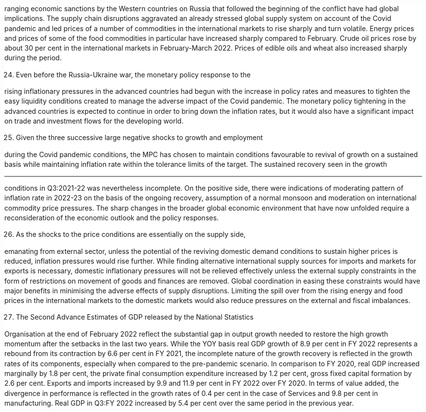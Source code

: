 ranging economic sanctions by the Western countries on Russia that followed the
beginning of the conflict have had global implications. The supply chain disruptions
aggravated an already stressed global supply system on account of the Covid
pandemic and led prices of a number of commodities in the international markets to
rise sharply and turn volatile. Energy prices and prices of some of the food
commodities in particular have increased sharply compared to February. Crude oil
prices rose by about 30 per cent in the international markets in February-March 2022.
Prices of edible oils and wheat also increased sharply during the period.

24. Even before the Russia-Ukraine war, the monetary policy response to the

rising inflationary pressures in the advanced countries had begun with the increase in
policy rates and measures to tighten the easy liquidity conditions created to manage
the adverse impact of the Covid pandemic. The monetary policy tightening in the
advanced countries is expected to continue in order to bring down the inflation rates,
but it would also have a significant impact on trade and investment flows for the
developing world.

25. Given the three successive large negative shocks to growth and employment

during the Covid pandemic conditions, the MPC has chosen to maintain conditions
favourable to revival of growth on a sustained basis while maintaining inflation rate
within the tolerance limits of the target. The sustained recovery seen in the growth


-----

conditions in Q3:2021-22 was nevertheless incomplete. On the positive side, there
were indications of moderating pattern of inflation rate in 2022-23 on the basis of the
ongoing recovery, assumption of a normal monsoon and moderation on international
commodity price pressures. The sharp changes in the broader global economic
environment that have now unfolded require a reconsideration of the economic
outlook and the policy responses.

26. As the shocks to the price conditions are essentially on the supply side,

emanating from external sector, unless the potential of the reviving domestic demand
conditions to sustain higher prices is reduced, inflation pressures would rise further.
While finding alternative international supply sources for imports and markets for
exports is necessary, domestic inflationary pressures will not be relieved effectively
unless the external supply constraints in the form of restrictions on movement of
goods and finances are removed. Global coordination in easing these constraints
would have major benefits in minimising the adverse effects of supply disruptions.
Limiting the spill over from the rising energy and food prices in the international
markets to the domestic markets would also reduce pressures on the external and
fiscal imbalances.

27. The Second Advance Estimates of GDP released by the National Statistics

Organisation at the end of February 2022 reflect the substantial gap in output growth
needed to restore the high growth momentum after the setbacks in the last two years.
While the YOY basis real GDP growth of 8.9 per cent in FY 2022 represents a
rebound from its contraction by 6.6 per cent in FY 2021, the incomplete nature of the
growth recovery is reflected in the growth rates of its components, especially when
compared to the pre-pandemic scenario. In comparison to FY 2020, real GDP
increased marginally by 1.8 per cent, the private final consumption expenditure
increased by 1.2 per cent, gross fixed capital formation by 2.6 per cent. Exports and
imports increased by 9.9 and 11.9 per cent in FY 2022 over FY 2020. In terms of
value added, the divergence in performance is reflected in the growth rates of 0.4 per
cent in the case of Services and 9.8 per cent in manufacturing. Real GDP in Q3:FY
2022 increased by 5.4 per cent over the same period in the previous year.
